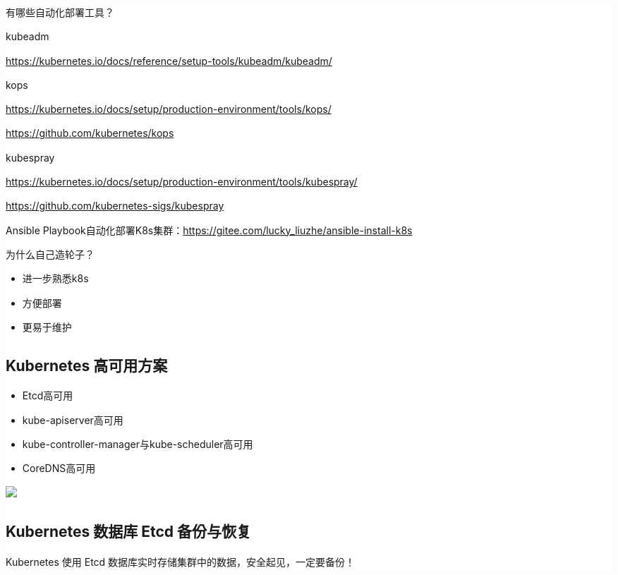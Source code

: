 

有哪些自动化部署工具？



kubeadm

https://kubernetes.io/docs/reference/setup-tools/kubeadm/kubeadm/



kops

https://kubernetes.io/docs/setup/production-environment/tools/kops/

https://github.com/kubernetes/kops



kubespray

https://kubernetes.io/docs/setup/production-environment/tools/kubespray/

https://github.com/kubernetes-sigs/kubespray



Ansible Playbook自动化部署K8s集群：https://gitee.com/lucky_liuzhe/ansible-install-k8s



为什么自己造轮子？ 

- 进一步熟悉k8s 

- 方便部署 

- 更易于维护





## Kubernetes 高可用方案



- Etcd高可用 

- kube-apiserver高可用 

- kube-controller-manager与kube-scheduler高可用 

- CoreDNS高可用

![](/images/5E920104DEDB44FB82D5CEDAD0EEECD9clipboard.png)





## Kubernetes 数据库 Etcd 备份与恢复



Kubernetes 使用 Etcd 数据库实时存储集群中的数据，安全起见，一定要备份！

